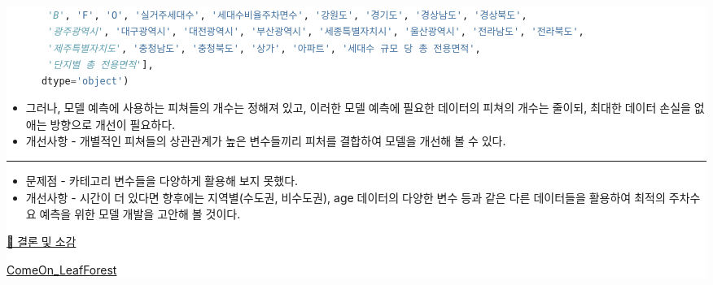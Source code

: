 ```python
       'B', 'F', 'O', '실거주세대수', '세대수비율주차면수', '강원도', '경기도', '경상남도', '경상북도',
       '광주광역시', '대구광역시', '대전광역시', '부산광역시', '세종특별자치시', '울산광역시', '전라남도', '전라북도',
       '제주특별자치도', '충청남도', '충청북도', '상가', '아파트', '세대수 규모 당 총 전용면적',
       '단지별 총 전용면적'],
      dtype='object')
```

- 그러나, 모델 예측에 사용하는 피쳐들의 개수는 정해져 있고,  이러한 모델 예측에 필요한 데이터의 피쳐의 개수는 줄이되, 최대한 데이터 손실을 없애는 방향으로 개선이 필요하다.
- 개선사항 - 개별적인 피쳐들의 상관관계가 높은 변수들끼리 피처를 결합하여 모델을 개선해 볼 수 있다.

---

- 문제점 - 카테고리 변수들을 다양하게 활용해 보지 못했다.
- 개선사항 - 시간이 더 있다면  향후에는 지역별(수도권, 비수도권), age 데이터의 다양한 변수 등과 같은 다른 데이터들을 활용하여 최적의 주차수요 예측을 위한 모델 개발을 고안해 볼 것이다.

[🙌 결론 및 소감](https://www.notion.so/516b8117251b4aa8a5d03321b03bf4dc)

[ComeOn_LeafForest](https://github.com/comeon-leaf-forest)